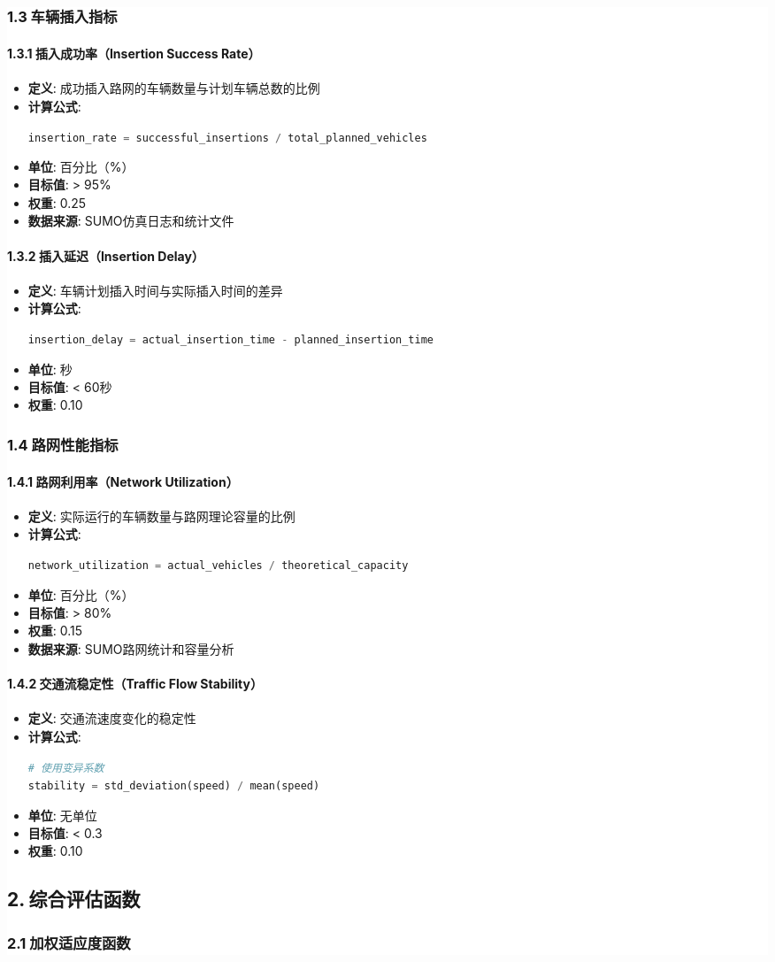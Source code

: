 ### 1.3 车辆插入指标

#### 1.3.1 插入成功率（Insertion Success Rate）
- **定义**: 成功插入路网的车辆数量与计划车辆总数的比例
- **计算公式**: 
  ```python
  insertion_rate = successful_insertions / total_planned_vehicles
  ```
- **单位**: 百分比（%）
- **目标值**: > 95%
- **权重**: 0.25
- **数据来源**: SUMO仿真日志和统计文件

#### 1.3.2 插入延迟（Insertion Delay）
- **定义**: 车辆计划插入时间与实际插入时间的差异
- **计算公式**: 
  ```python
  insertion_delay = actual_insertion_time - planned_insertion_time
  ```
- **单位**: 秒
- **目标值**: < 60秒
- **权重**: 0.10

### 1.4 路网性能指标

#### 1.4.1 路网利用率（Network Utilization）
- **定义**: 实际运行的车辆数量与路网理论容量的比例
- **计算公式**: 
  ```python
  network_utilization = actual_vehicles / theoretical_capacity
  ```
- **单位**: 百分比（%）
- **目标值**: > 80%
- **权重**: 0.15
- **数据来源**: SUMO路网统计和容量分析

#### 1.4.2 交通流稳定性（Traffic Flow Stability）
- **定义**: 交通流速度变化的稳定性
- **计算公式**: 
  ```python
  # 使用变异系数
  stability = std_deviation(speed) / mean(speed)
  ```
- **单位**: 无单位
- **目标值**: < 0.3
- **权重**: 0.10

## 2. 综合评估函数

### 2.1 加权适应度函数
